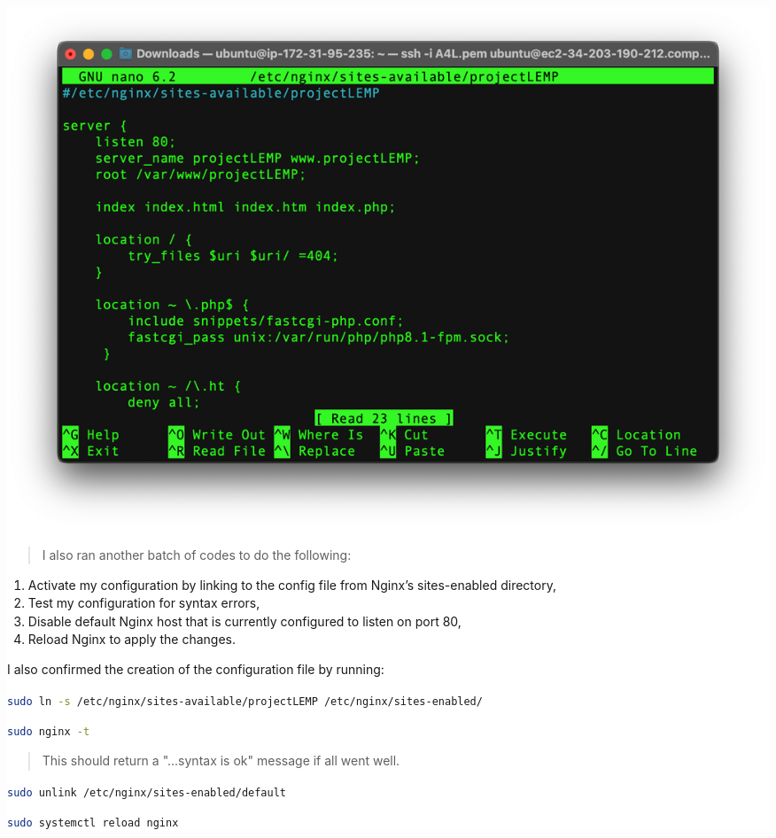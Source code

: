 ![Screenshot](https://github.com/ardamz/PBL/blob/be1ebed8ae4f7a4720334a7f49e1305326b9eef5/PROJECT%202:%20LEMP%20images/LEMP%20config%20file.png)

>I also ran another batch of codes to do the following:
1. Activate my configuration by linking to the config file from Nginx’s sites-enabled directory,
2. Test my configuration for syntax errors,
3. Disable default Nginx host that is currently configured to listen on port 80,
4. Reload Nginx to apply the changes.


I also confirmed the creation of the configuration file by running:

```bash
sudo ln -s /etc/nginx/sites-available/projectLEMP /etc/nginx/sites-enabled/
```
```bash
sudo nginx -t
```
>This should return a "...syntax is ok" message if all went well.
```bash
sudo unlink /etc/nginx/sites-enabled/default
```
```bash
sudo systemctl reload nginx
```
